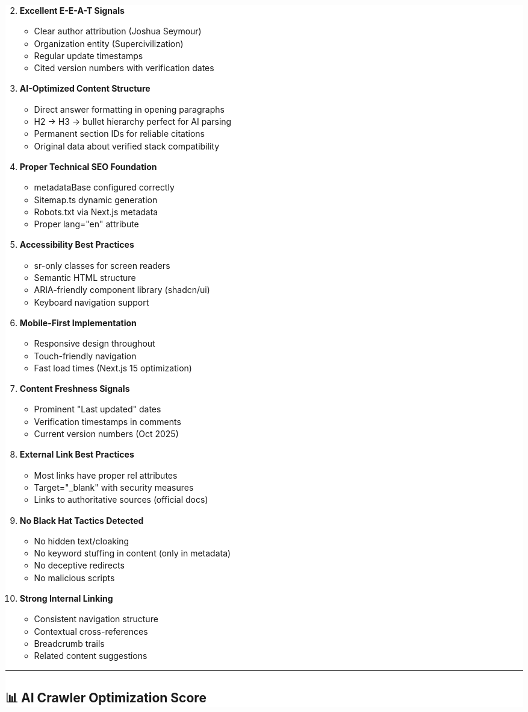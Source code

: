 2. **Excellent E-E-A-T Signals**
   - Clear author attribution (Joshua Seymour)
   - Organization entity (Supercivilization)
   - Regular update timestamps
   - Cited version numbers with verification dates

3. **AI-Optimized Content Structure**
   - Direct answer formatting in opening paragraphs
   - H2 → H3 → bullet hierarchy perfect for AI parsing
   - Permanent section IDs for reliable citations
   - Original data about verified stack compatibility

4. **Proper Technical SEO Foundation**
   - metadataBase configured correctly
   - Sitemap.ts dynamic generation
   - Robots.txt via Next.js metadata
   - Proper lang="en" attribute

5. **Accessibility Best Practices**
   - sr-only classes for screen readers
   - Semantic HTML structure
   - ARIA-friendly component library (shadcn/ui)
   - Keyboard navigation support

6. **Mobile-First Implementation**
   - Responsive design throughout
   - Touch-friendly navigation
   - Fast load times (Next.js 15 optimization)

7. **Content Freshness Signals**
   - Prominent "Last updated" dates
   - Verification timestamps in comments
   - Current version numbers (Oct 2025)

8. **External Link Best Practices**
   - Most links have proper rel attributes
   - Target="_blank" with security measures
   - Links to authoritative sources (official docs)

9. **No Black Hat Tactics Detected**
   - No hidden text/cloaking
   - No keyword stuffing in content (only in metadata)
   - No deceptive redirects
   - No malicious scripts

10. **Strong Internal Linking**
    - Consistent navigation structure
    - Contextual cross-references
    - Breadcrumb trails
    - Related content suggestions

---

## 📊 AI Crawler Optimization Score
